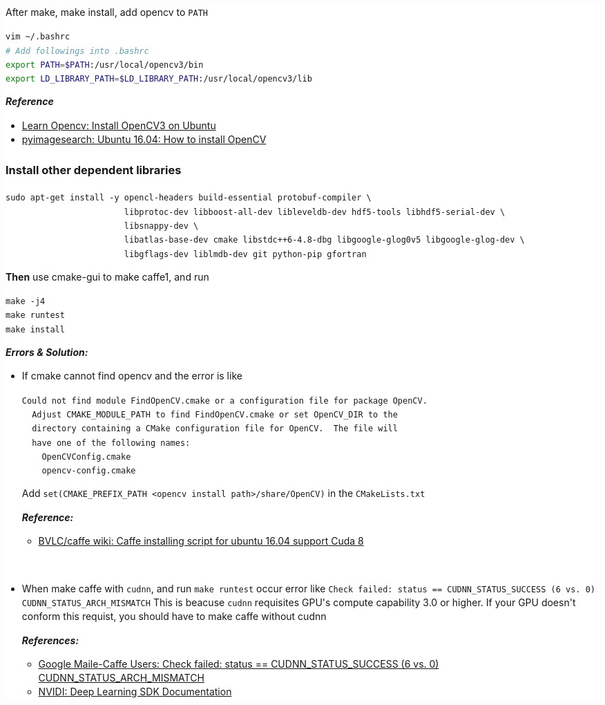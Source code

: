 After make, make install, add opencv to `PATH`
```bash
vim ~/.bashrc
# Add followings into .bashrc
export PATH=$PATH:/usr/local/opencv3/bin
export LD_LIBRARY_PATH=$LD_LIBRARY_PATH:/usr/local/opencv3/lib
```

***Reference***
- [Learn Opencv: Install OpenCV3 on Ubuntu](https://www.learnopencv.com/install-opencv3-on-ubuntu/)
- [pyimagesearch: Ubuntu 16.04: How to install OpenCV](https://www.pyimagesearch.com/2016/10/24/ubuntu-16-04-how-to-install-opencv/)

### Install other dependent libraries
```
sudo apt-get install -y opencl-headers build-essential protobuf-compiler \
                        libprotoc-dev libboost-all-dev libleveldb-dev hdf5-tools libhdf5-serial-dev \
                        libsnappy-dev \
                        libatlas-base-dev cmake libstdc++6-4.8-dbg libgoogle-glog0v5 libgoogle-glog-dev \
                        libgflags-dev liblmdb-dev git python-pip gfortran
```
**Then** use cmake-gui to make caffe1, and run
```
make -j4
make runtest
make install
```

***Errors & Solution:***
- If cmake cannot find opencv and the error is like
    ```
    Could not find module FindOpenCV.cmake or a configuration file for package OpenCV.
      Adjust CMAKE_MODULE_PATH to find FindOpenCV.cmake or set OpenCV_DIR to the
      directory containing a CMake configuration file for OpenCV.  The file will
      have one of the following names:
        OpenCVConfig.cmake
        opencv-config.cmake
    ```
    Add `set(CMAKE_PREFIX_PATH <opencv install path>/share/OpenCV)` in the `CMakeLists.txt`


    ***Reference:***
    - [BVLC/caffe wiki: Caffe installing script for ubuntu 16.04 support Cuda 8](https://github.com/BVLC/caffe/wiki/Caffe-installing-script-for-ubuntu-16.04---support-Cuda-8)

<br>

- When make caffe with `cudnn`, and run `make runtest` occur error like `Check failed: status == CUDNN_STATUS_SUCCESS (6 vs. 0) CUDNN_STATUS_ARCH_MISMATCH`
    This is beacuse `cudnn` requisites GPU's compute capability 3.0 or higher. If your GPU doesn't conform this requist, you should have to make caffe without cudnn

    ***References:***
    - [Google Maile-Caffe Users: Check failed: status == CUDNN_STATUS_SUCCESS (6 vs. 0) CUDNN_STATUS_ARCH_MISMATCH](https://groups.google.com/forum/#!topic/caffe-users/AEh4cqkvAIM)
    - [NVIDI: Deep Learning SDK Documentation](http://docs.nvidia.com/deeplearning/sdk/cudnn-install/index.html)
